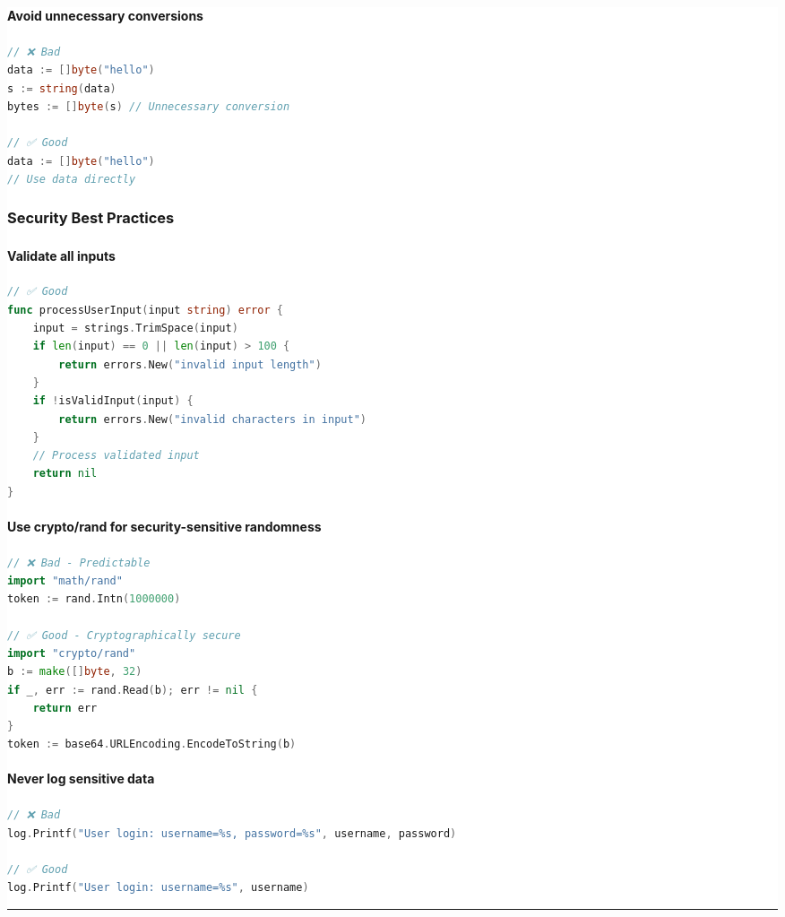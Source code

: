 ```go
```

#### Avoid unnecessary conversions
```go
// ❌ Bad
data := []byte("hello")
s := string(data)
bytes := []byte(s) // Unnecessary conversion

// ✅ Good
data := []byte("hello")
// Use data directly
```

### Security Best Practices

#### Validate all inputs
```go
// ✅ Good
func processUserInput(input string) error {
    input = strings.TrimSpace(input)
    if len(input) == 0 || len(input) > 100 {
        return errors.New("invalid input length")
    }
    if !isValidInput(input) {
        return errors.New("invalid characters in input")
    }
    // Process validated input
    return nil
}
```

#### Use crypto/rand for security-sensitive randomness
```go
// ❌ Bad - Predictable
import "math/rand"
token := rand.Intn(1000000)

// ✅ Good - Cryptographically secure
import "crypto/rand"
b := make([]byte, 32)
if _, err := rand.Read(b); err != nil {
    return err
}
token := base64.URLEncoding.EncodeToString(b)
```

#### Never log sensitive data
```go
// ❌ Bad
log.Printf("User login: username=%s, password=%s", username, password)

// ✅ Good
log.Printf("User login: username=%s", username)
```

---